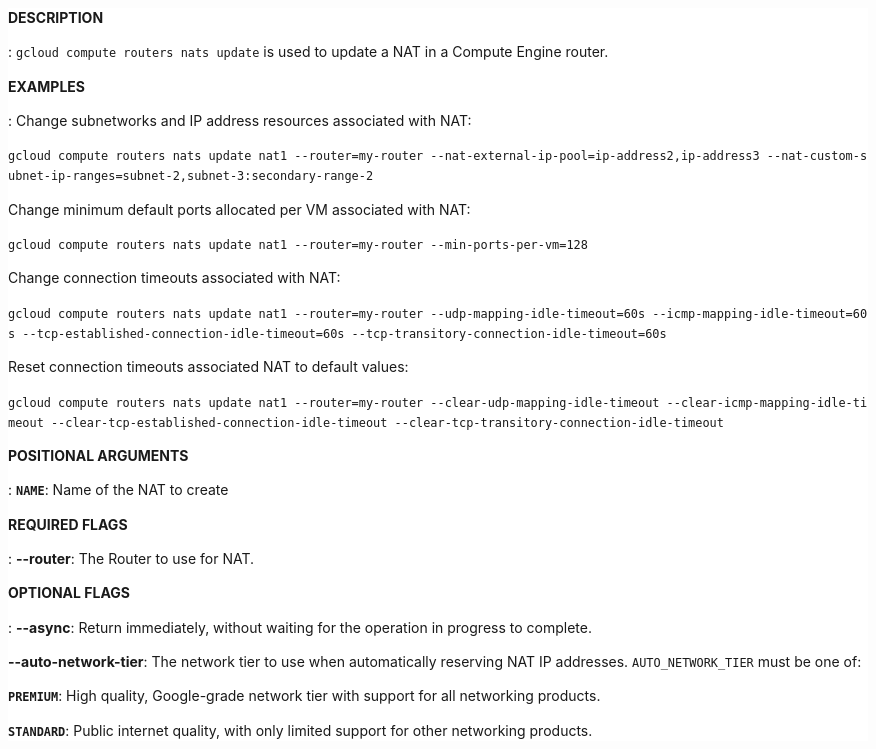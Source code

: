 **DESCRIPTION**

: `gcloud compute routers nats update` is used to update a NAT in a
Compute Engine router.

**EXAMPLES**

: Change subnetworks and IP address resources associated with NAT:

```
gcloud compute routers nats update nat1 --router=my-router --nat-external-ip-pool=ip-address2,ip-address3 --nat-custom-subnet-ip-ranges=subnet-2,subnet-3:secondary-range-2
```

Change minimum default ports allocated per VM associated with NAT:

```
gcloud compute routers nats update nat1 --router=my-router --min-ports-per-vm=128
```

Change connection timeouts associated with NAT:

```
gcloud compute routers nats update nat1 --router=my-router --udp-mapping-idle-timeout=60s --icmp-mapping-idle-timeout=60s --tcp-established-connection-idle-timeout=60s --tcp-transitory-connection-idle-timeout=60s
```

Reset connection timeouts associated NAT to default values:

```
gcloud compute routers nats update nat1 --router=my-router --clear-udp-mapping-idle-timeout --clear-icmp-mapping-idle-timeout --clear-tcp-established-connection-idle-timeout --clear-tcp-transitory-connection-idle-timeout
```

**POSITIONAL ARGUMENTS**

: **`NAME`**:
Name of the NAT to create

**REQUIRED FLAGS**

: **--router**:
The Router to use for NAT.

**OPTIONAL FLAGS**

: **--async**:
Return immediately, without waiting for the operation in progress to complete.

**--auto-network-tier**:
The network tier to use when automatically reserving NAT IP addresses.
`AUTO_NETWORK_TIER` must be one of:

**`PREMIUM`**:
High quality, Google-grade network tier with support for all networking
products.

**`STANDARD`**:
Public internet quality, with only limited support for other networking
products.
